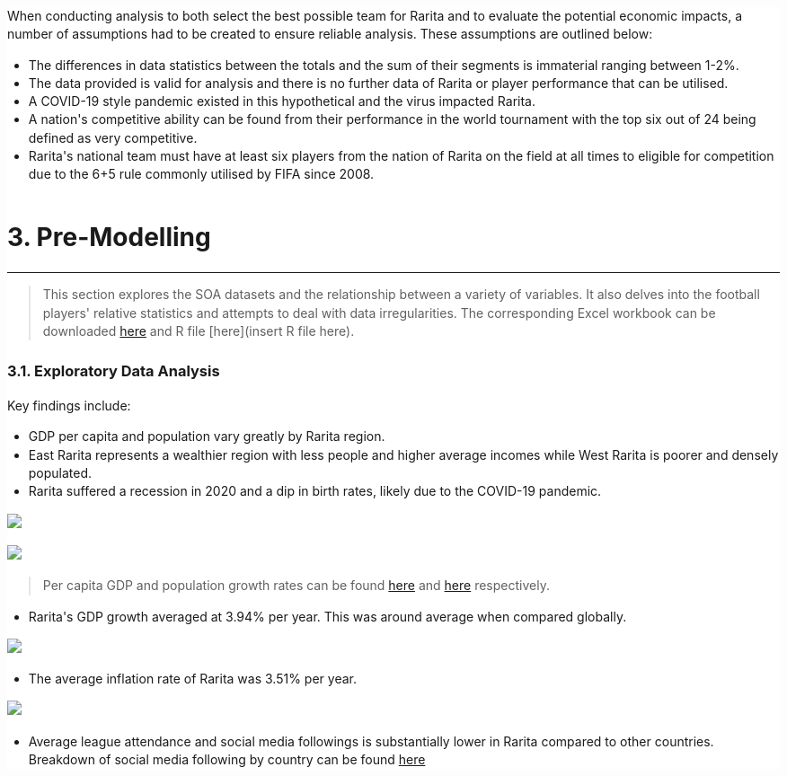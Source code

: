 When conducting analysis to both select the best possible team for Rarita and to evaluate the potential economic impacts, a number of assumptions had to be created to ensure reliable analysis. These assumptions are outlined below:
* The differences in data statistics between the totals and the sum of their segments is immaterial ranging between 1-2%.
* The data provided is valid for analysis and there is no further data of Rarita or player performance that can be utilised.
* A COVID-19 style pandemic existed in this hypothetical and the virus impacted Rarita.
* A nation's competitive ability can be found from their performance in the world tournament with the top six out of 24 being defined as very competitive.
* Rarita's national team must have at least six players from the nation of Rarita on the field at all times to eligible for competition due to the 6+5 rule commonly utilised by FIFA since 2008.

<a name="3"></a>
# 3. Pre-Modelling
---

> This section explores the SOA datasets and the relationship between a variety of variables. It also delves into the football players' relative statistics and attempts to deal with data irregularities. The corresponding Excel workbook can be downloaded [here](Pre-Modelling_and_Economic_Analysis.xlsx) and R file [here](insert R file here).

<a name="31"></a>
### 3.1. Exploratory Data Analysis

Key findings include:
* GDP per capita and population vary greatly by Rarita region.
* East Rarita represents a wealthier region with less people and higher average incomes while West Rarita is poorer and densely populated.
* Rarita suffered a recession in 2020 and a dip in birth rates, likely due to the COVID-19 pandemic.

![](https://raw.githubusercontent.com/ACTL4001-T1-2022/github-showcase-page-tkgj-consulting/main/GDP%20Per%20Capita%20of%20Regions%20of%20Rarita.jpg)

![](https://raw.githubusercontent.com/ACTL4001-T1-2022/github-showcase-page-tkgj-consulting/main/Population%20of%20Regions%20of%20Rarita.jpg)

> Per capita GDP and population growth rates can be found [here](https://raw.githubusercontent.com/ACTL4001-T1-2022/github-showcase-page-tkgj-consulting/main/GDP%20Growth%20Rates.jpg) and [here](https://github.com/ACTL4001-T1-2022/github-showcase-page-tkgj-consulting/blob/main/Population%20Growth%20Rates.png) respectively.

* Rarita's GDP growth averaged at 3.94% per year. This was around average when compared globally.

![](https://raw.githubusercontent.com/ACTL4001-T1-2022/github-showcase-page-tkgj-consulting/main/GDP%20by%20Country.jpg)

* The average inflation rate of Rarita was 3.51% per year.

![](https://raw.githubusercontent.com/ACTL4001-T1-2022/github-showcase-page-tkgj-consulting/main/Inflation.jpg)

* Average league attendance and social media followings is substantially lower in Rarita compared to other countries. Breakdown of social media following by country can be found [here](https://raw.githubusercontent.com/ACTL4001-T1-2022/github-showcase-page-tkgj-consulting/main/Social%20Media%20Graph.png)
